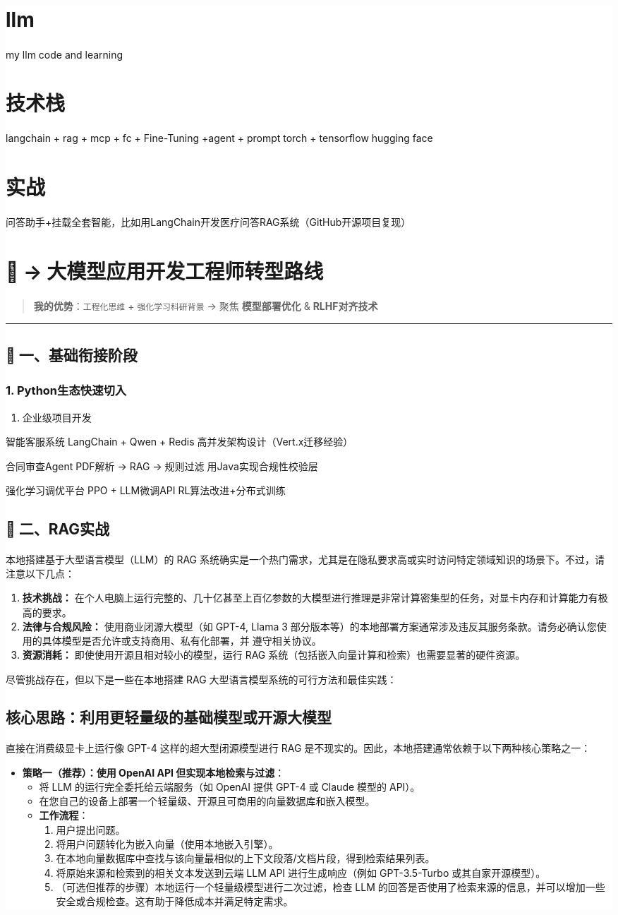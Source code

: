 # llm
my llm code and learning

# 技术栈

langchain + rag + mcp + fc + Fine-Tuning +agent + prompt
torch + tensorflow 
hugging face 


# 实战

问答助手+挂载全套智能，比如用LangChain开发医疗问答RAG系统（GitHub开源项目复现）

# 🚀  → 大模型应用开发工程师转型路线
> **我的优势**：`工程化思维` + `强化学习科研背景` → 聚焦 **模型部署优化** & **RLHF对齐技术**

---

## 🔧 一、基础衔接阶段
### 1. **Python生态快速切入**
1. 企业级项目开发

智能客服系统	LangChain + Qwen + Redis	高并发架构设计（Vert.x迁移经验）

合同审查Agent	PDF解析 → RAG → 规则过滤	用Java实现合规性校验层

强化学习调优平台	PPO + LLM微调API	RL算法改进+分布式训练

## 🔧 二、RAG实战

本地搭建基于大型语言模型（LLM）的 RAG 系统确实是一个热门需求，尤其是在隐私要求高或实时访问特定领域知识的场景下。不过，请注意以下几点：

1.  **技术挑战：** 在个人电脑上运行完整的、几十亿甚至上百亿参数的大模型进行推理是非常计算密集型的任务，对显卡内存和计算能力有极高的要求。
2.  **法律与合规风险：** 使用商业闭源大模型（如 GPT-4, Llama 3 部分版本等）的本地部署方案通常涉及违反其服务条款。请务必确认您使用的具体模型是否允许或支持商用、私有化部署，并
遵守相关协议。
3.  **资源消耗：** 即使使用开源且相对较小的模型，运行 RAG 系统（包括嵌入向量计算和检索）也需要显著的硬件资源。

尽管挑战存在，但以下是一些在本地搭建 RAG 大型语言模型系统的可行方法和最佳实践：

## 核心思路：利用更轻量级的基础模型或开源大模型

直接在消费级显卡上运行像 GPT-4 这样的超大型闭源模型进行 RAG 是不现实的。因此，本地搭建通常依赖于以下两种核心策略之一：

*   **策略一（推荐）：使用 OpenAI API 但实现本地检索与过滤**：
    *   将 LLM 的运行完全委托给云端服务（如 OpenAI 提供 GPT-4 或 Claude 模型的 API）。
    *   在您自己的设备上部署一个轻量级、开源且可商用的向量数据库和嵌入模型。
    *   **工作流程**：
        1.  用户提出问题。
        2.  将用户问题转化为嵌入向量（使用本地嵌入引擎）。
        3.  在本地向量数据库中查找与该向量最相似的上下文段落/文档片段，得到检索结果列表。
        4.  将原始来源和检索到的相关文本发送到云端 LLM API 进行生成响应（例如 GPT-3.5-Turbo 或其自家开源模型）。
        5.  （可选但推荐的步骤）本地运行一个轻量级模型进行二次过滤，检查 LLM 的回答是否使用了检索来源的信息，并可以增加一些安全或合规检查。这有助于降低成本并满足特定需求。
